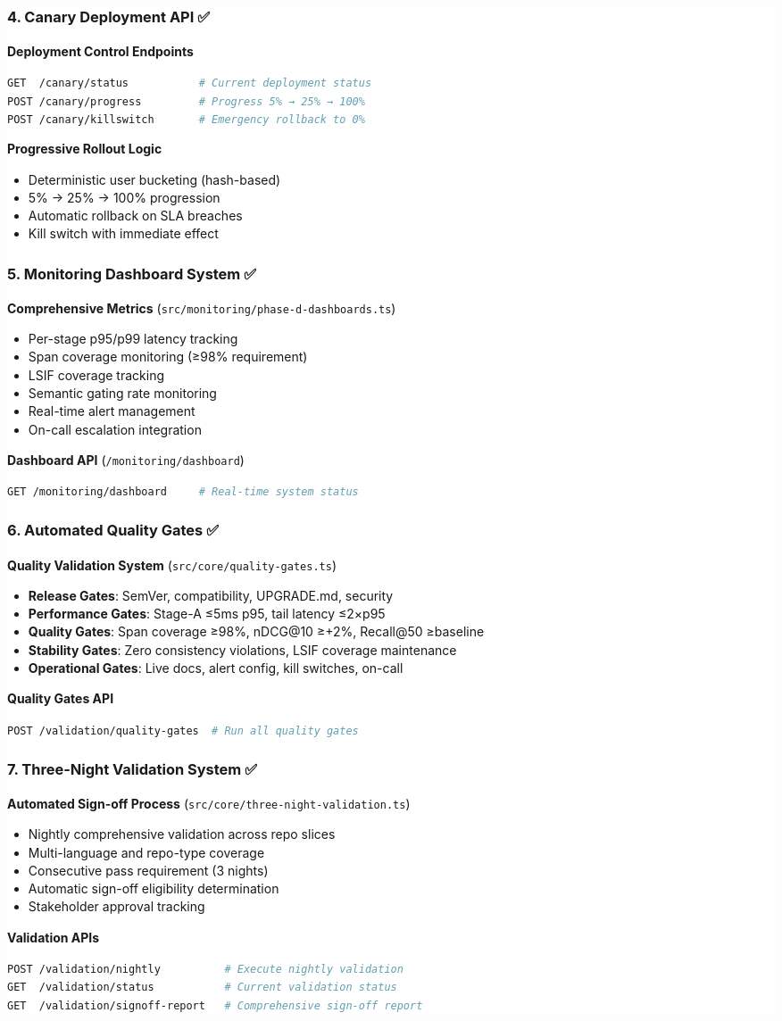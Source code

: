 ### 4. Canary Deployment API ✅

**Deployment Control Endpoints**
```bash
GET  /canary/status           # Current deployment status
POST /canary/progress         # Progress 5% → 25% → 100%
POST /canary/killswitch       # Emergency rollback to 0%
```

**Progressive Rollout Logic**
- Deterministic user bucketing (hash-based)
- 5% → 25% → 100% progression
- Automatic rollback on SLA breaches
- Kill switch with immediate effect

### 5. Monitoring Dashboard System ✅

**Comprehensive Metrics** (`src/monitoring/phase-d-dashboards.ts`)
- Per-stage p95/p99 latency tracking
- Span coverage monitoring (≥98% requirement)
- LSIF coverage tracking 
- Semantic gating rate monitoring
- Real-time alert management
- On-call escalation integration

**Dashboard API** (`/monitoring/dashboard`)
```bash
GET /monitoring/dashboard     # Real-time system status
```

### 6. Automated Quality Gates ✅

**Quality Validation System** (`src/core/quality-gates.ts`)
- **Release Gates**: SemVer, compatibility, UPGRADE.md, security
- **Performance Gates**: Stage-A ≤5ms p95, tail latency ≤2×p95
- **Quality Gates**: Span coverage ≥98%, nDCG@10 ≥+2%, Recall@50 ≥baseline
- **Stability Gates**: Zero consistency violations, LSIF coverage maintenance
- **Operational Gates**: Live docs, alert config, kill switches, on-call

**Quality Gates API**
```bash
POST /validation/quality-gates  # Run all quality gates
```

### 7. Three-Night Validation System ✅

**Automated Sign-off Process** (`src/core/three-night-validation.ts`)
- Nightly comprehensive validation across repo slices
- Multi-language and repo-type coverage
- Consecutive pass requirement (3 nights)
- Automatic sign-off eligibility determination
- Stakeholder approval tracking

**Validation APIs**
```bash
POST /validation/nightly          # Execute nightly validation
GET  /validation/status           # Current validation status
GET  /validation/signoff-report   # Comprehensive sign-off report
```
